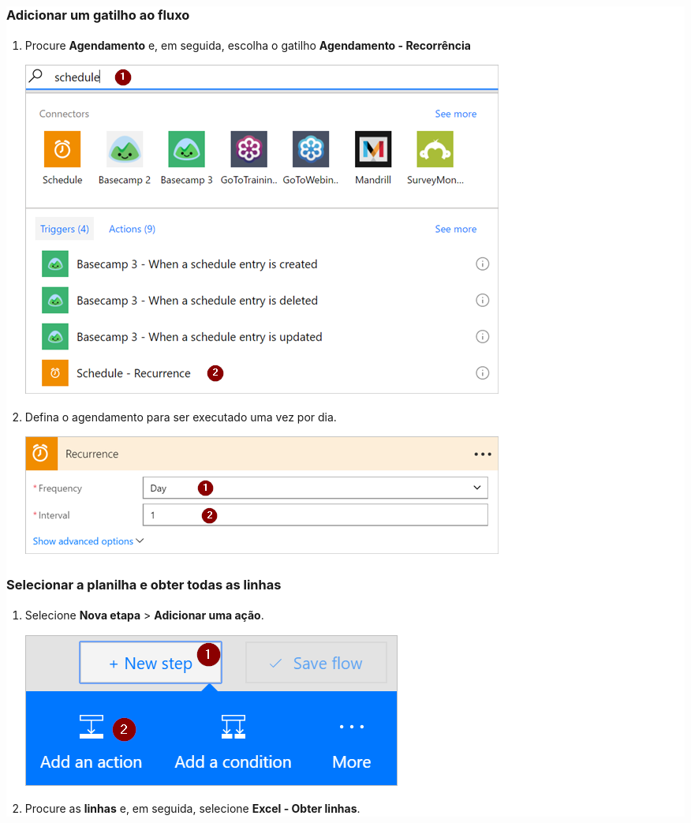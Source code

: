 ### <a name="add-a-trigger-to-your-flow"></a>Adicionar um gatilho ao fluxo
1. Procure **Agendamento** e, em seguida, escolha o gatilho **Agendamento - Recorrência**
   
    ![agendar o gatilho](includes/media/schedule-trigger/schedule-trigger.png)
2. Defina o agendamento para ser executado uma vez por dia.
   
    ![definir o agendamento](includes/media/schedule-trigger/set-schedule.png)

### <a name="select-the-spreadsheet-and-get-all-rows"></a>Selecionar a planilha e obter todas as linhas
1. Selecione **Nova etapa** > **Adicionar uma ação**.
   
    ![nova etapa](includes/media/new-step/action.png)
2. Procure as **linhas** e, em seguida, selecione **Excel - Obter linhas**.
   